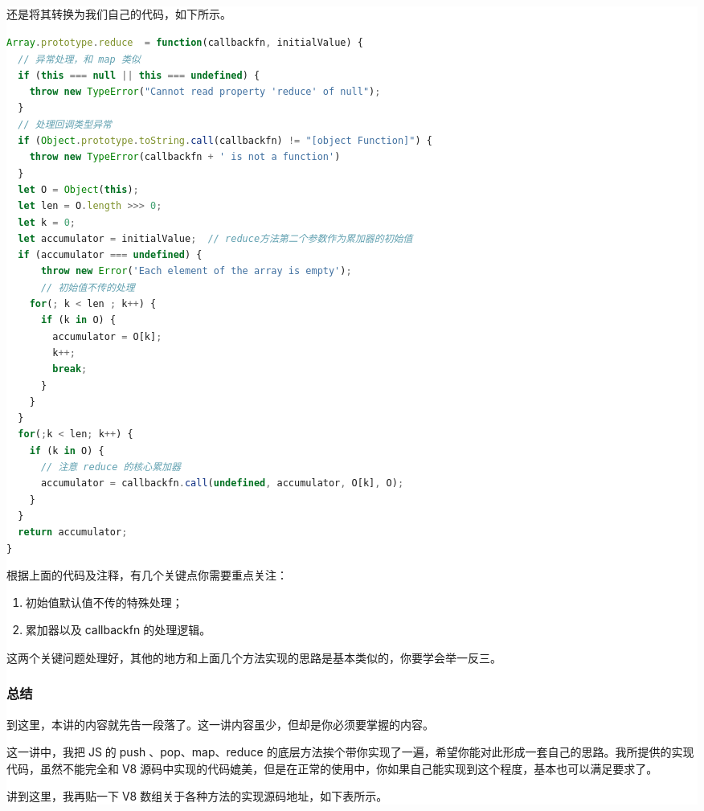 ```html
```

还是将其转换为我们自己的代码，如下所示。

```javascript
Array.prototype.reduce  = function(callbackfn, initialValue) {
  // 异常处理，和 map 类似
  if (this === null || this === undefined) {
    throw new TypeError("Cannot read property 'reduce' of null");
  }
  // 处理回调类型异常
  if (Object.prototype.toString.call(callbackfn) != "[object Function]") {
    throw new TypeError(callbackfn + ' is not a function')
  }
  let O = Object(this);
  let len = O.length >>> 0;
  let k = 0;
  let accumulator = initialValue;  // reduce方法第二个参数作为累加器的初始值
  if (accumulator === undefined) {  
      throw new Error('Each element of the array is empty');
      // 初始值不传的处理
    for(; k < len ; k++) {
      if (k in O) {
        accumulator = O[k];
        k++;
        break;
      }
    }
  }
  for(;k < len; k++) {
    if (k in O) {
      // 注意 reduce 的核心累加器
      accumulator = callbackfn.call(undefined, accumulator, O[k], O);
    }
  }
  return accumulator;
}
```

根据上面的代码及注释，有几个关键点你需要重点关注：

1. 初始值默认值不传的特殊处理；

2. 累加器以及 callbackfn 的处理逻辑。

这两个关键问题处理好，其他的地方和上面几个方法实现的思路是基本类似的，你要学会举一反三。

### 总结

到这里，本讲的内容就先告一段落了。这一讲内容虽少，但却是你必须要掌握的内容。

这一讲中，我把 JS 的 push 、pop、map、reduce 的底层方法挨个带你实现了一遍，希望你能对此形成一套自己的思路。我所提供的实现代码，虽然不能完全和 V8 源码中实现的代码媲美，但是在正常的使用中，你如果自己能实现到这个程度，基本也可以满足要求了。

讲到这里，我再贴一下 V8 数组关于各种方法的实现源码地址，如下表所示。
